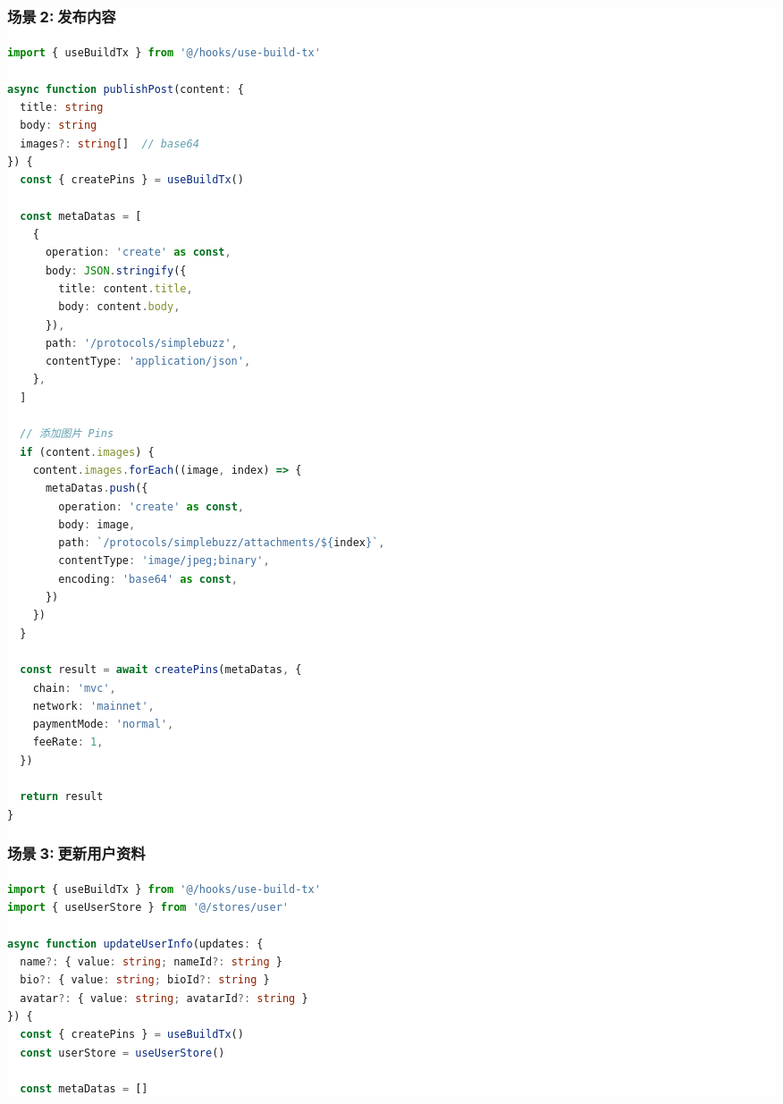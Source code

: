 ### 场景 2: 发布内容

```typescript
import { useBuildTx } from '@/hooks/use-build-tx'

async function publishPost(content: {
  title: string
  body: string
  images?: string[]  // base64
}) {
  const { createPins } = useBuildTx()

  const metaDatas = [
    {
      operation: 'create' as const,
      body: JSON.stringify({
        title: content.title,
        body: content.body,
      }),
      path: '/protocols/simplebuzz',
      contentType: 'application/json',
    },
  ]

  // 添加图片 Pins
  if (content.images) {
    content.images.forEach((image, index) => {
      metaDatas.push({
        operation: 'create' as const,
        body: image,
        path: `/protocols/simplebuzz/attachments/${index}`,
        contentType: 'image/jpeg;binary',
        encoding: 'base64' as const,
      })
    })
  }

  const result = await createPins(metaDatas, {
    chain: 'mvc',
    network: 'mainnet',
    paymentMode: 'normal',
    feeRate: 1,
  })

  return result
}
```

### 场景 3: 更新用户资料

```typescript
import { useBuildTx } from '@/hooks/use-build-tx'
import { useUserStore } from '@/stores/user'

async function updateUserInfo(updates: {
  name?: { value: string; nameId?: string }
  bio?: { value: string; bioId?: string }
  avatar?: { value: string; avatarId?: string }
}) {
  const { createPins } = useBuildTx()
  const userStore = useUserStore()

  const metaDatas = []

```